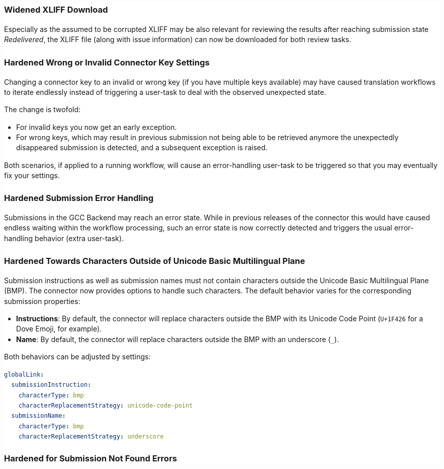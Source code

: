 ### Widened XLIFF Download

Especially as the assumed to be corrupted XLIFF may be also relevant for
reviewing the results after reaching submission state _Redelivered_, the XLIFF
file (along with issue information) can now be downloaded for both review tasks.

### Hardened Wrong or Invalid Connector Key Settings

Changing a connector key to an invalid or wrong key (if you have multiple keys
available) may have caused translation workflows to iterate endlessly instead of
triggering a user-task to deal with the observed unexpected state.

The change is twofold:

* For invalid keys you now get an early exception.
* For wrong keys, which may result in previous submission not being able to be
  retrieved anymore the unexpectedly disappeared submission is detected, and a
  subsequent exception is raised.

Both scenarios, if applied to a running workflow, will cause an error-handling
user-task to be triggered so that you may eventually fix your settings.

### Hardened Submission Error Handling

Submissions in the GCC Backend may reach an error state. While in previous
releases of the connector this would have caused endless waiting within the
workflow processing, such an error state is now correctly detected and triggers
the usual error-handling behavior (extra user-task).

### Hardened Towards Characters Outside of Unicode Basic Multilingual Plane

Submission instructions as well as submission names must not contain characters
outside the Unicode Basic Multilingual Plane (BMP). The connector now
provides options to handle such characters. The default behavior varies for
the corresponding submission properties:

* **Instructions**: By default, the connector will replace characters outside
  the BMP with its Unicode Code Point (`U+1F426` for a Dove Emoji, for example).
* **Name**: By default, the connector will replace characters outside the BMP
  with an underscore (`_`).

Both behaviors can be adjusted by settings:

```yaml
globalLink:
  submissionInstruction:
    characterType: bmp
    characterReplacementStrategy: unicode-code-point
  submissionName:
    characterType: bmp
    characterReplacementStrategy: underscore
```

### Hardened for Submission Not Found Errors
